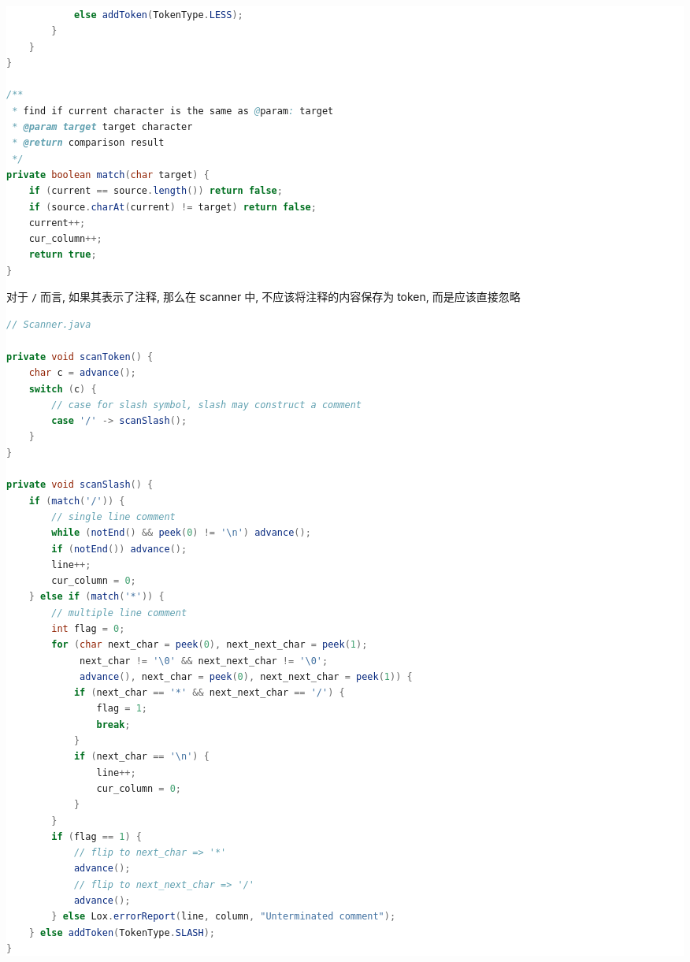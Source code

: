 ```java
            else addToken(TokenType.LESS);
        }
    }
}

/**
 * find if current character is the same as @param: target
 * @param target target character
 * @return comparison result
 */
private boolean match(char target) {
    if (current == source.length()) return false;
    if (source.charAt(current) != target) return false;
    current++;
    cur_column++;
    return true;
}


```

对于 `/` 而言, 如果其表示了注释, 那么在 scanner 中, 不应该将注释的内容保存为 token, 而是应该直接忽略

```java
// Scanner.java

private void scanToken() {
    char c = advance();
    switch (c) {
        // case for slash symbol, slash may construct a comment
        case '/' -> scanSlash();
    }
}

private void scanSlash() {
    if (match('/')) {
        // single line comment
        while (notEnd() && peek(0) != '\n') advance();
        if (notEnd()) advance();
        line++;
        cur_column = 0;
    } else if (match('*')) {
        // multiple line comment
        int flag = 0;
        for (char next_char = peek(0), next_next_char = peek(1);
             next_char != '\0' && next_next_char != '\0';
             advance(), next_char = peek(0), next_next_char = peek(1)) {
            if (next_char == '*' && next_next_char == '/') {
                flag = 1;
                break;
            }
            if (next_char == '\n') {
                line++;
                cur_column = 0;
            }
        }
        if (flag == 1) {
            // flip to next_char => '*'
            advance();
            // flip to next_next_char => '/'
            advance();
        } else Lox.errorReport(line, column, "Unterminated comment");
    } else addToken(TokenType.SLASH);
}
```